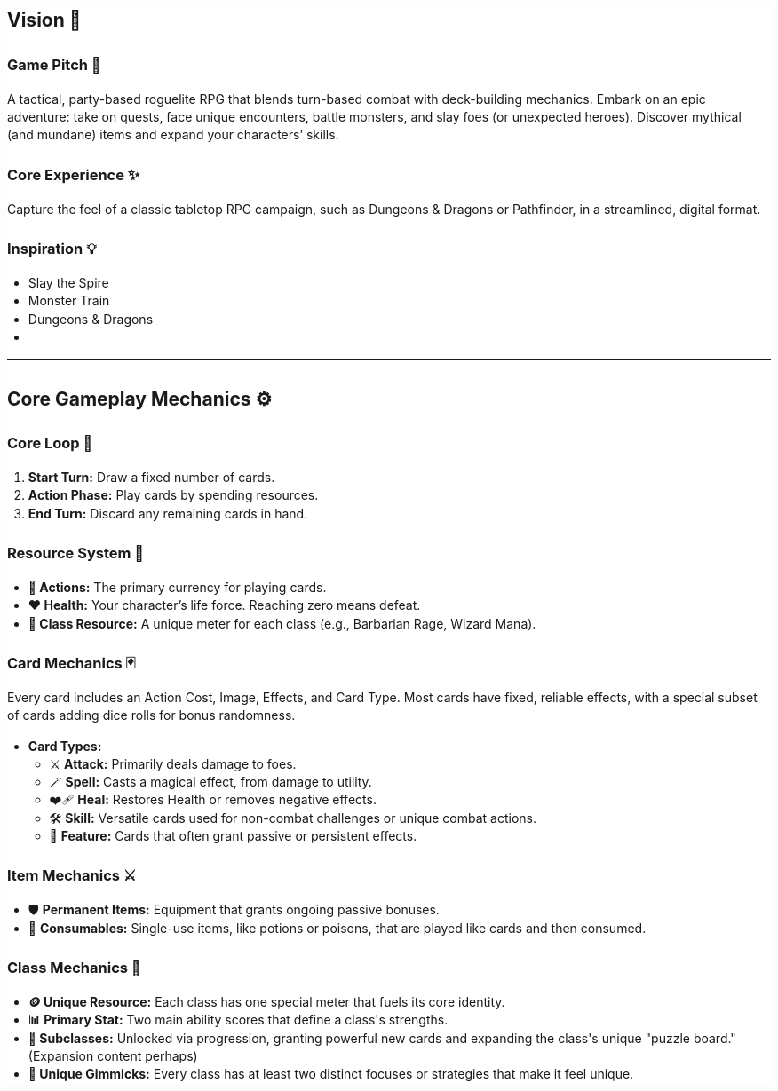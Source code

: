 ## **Vision** 🔭

### **Game Pitch** 🎲
A tactical, party-based roguelite RPG that blends turn-based combat with deck-building mechanics. Embark on an epic adventure: take on quests, face unique encounters, battle monsters, and slay foes (or unexpected heroes). Discover mythical (and mundane) items and expand your characters’ skills.

### **Core Experience** ✨
Capture the feel of a classic tabletop RPG campaign, such as Dungeons & Dragons or Pathfinder, in a streamlined, digital format.
### **Inspiration** 💡
*   Slay the Spire
*   Monster Train
*   Dungeons & Dragons
* 

---

## **Core Gameplay Mechanics** ⚙️

### **Core Loop** 🔄
1.  **Start Turn:** Draw a fixed number of cards.
2.  **Action Phase:** Play cards by spending resources.
3.  **End Turn:** Discard any remaining cards in hand.

### **Resource System** 💎
*   **🏃 Actions:** The primary currency for playing cards.
*   **❤️ Health:** Your character’s life force. Reaching zero means defeat.
*   **🌟 Class Resource:** A unique meter for each class (e.g., Barbarian Rage, Wizard Mana).

### **Card Mechanics** 🃏
Every card includes an Action Cost, Image, Effects, and Card Type. Most cards have fixed, reliable effects, with a special subset of cards adding dice rolls for bonus randomness.

*   **Card Types:**
    *   ⚔️ **Attack:** Primarily deals damage to foes.
    *   🪄 **Spell:** Casts a magical effect, from damage to utility.
    *   ❤️‍🩹 **Heal:** Restores Health or removes negative effects.
    *   🛠️ **Skill:** Versatile cards used for non-combat challenges or unique combat actions.
    *   🌟 **Feature:** Cards that often grant passive or persistent effects.

### **Item Mechanics** ⚔️
*   🛡️ **Permanent Items:** Equipment that grants ongoing passive bonuses.
*   🧪 **Consumables:** Single-use items, like potions or poisons, that are played like cards and then consumed.

### **Class Mechanics** 🧙
*   **🪙 Unique Resource:** Each class has one special meter that fuels its core identity.
*   **📊 Primary Stat:** Two main ability scores that define a class's strengths.
*   **🧩 Subclasses:** Unlocked via progression, granting powerful new cards and expanding the class's unique "puzzle board." (Expansion content perhaps) 
*   **🎯 Unique Gimmicks:** Every class has at least two distinct focuses or strategies that make it feel unique.
